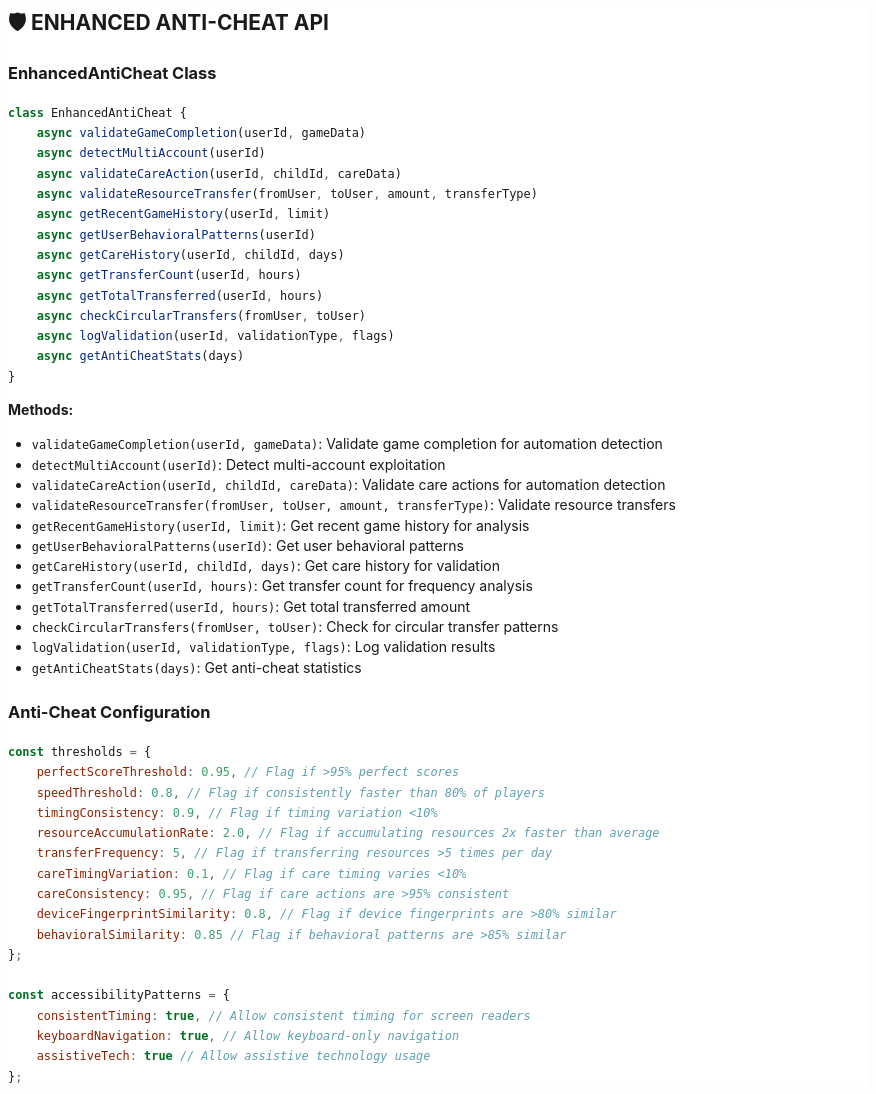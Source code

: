 ## 🛡️ **ENHANCED ANTI-CHEAT API**

### **EnhancedAntiCheat Class**
```javascript
class EnhancedAntiCheat {
    async validateGameCompletion(userId, gameData)
    async detectMultiAccount(userId)
    async validateCareAction(userId, childId, careData)
    async validateResourceTransfer(fromUser, toUser, amount, transferType)
    async getRecentGameHistory(userId, limit)
    async getUserBehavioralPatterns(userId)
    async getCareHistory(userId, childId, days)
    async getTransferCount(userId, hours)
    async getTotalTransferred(userId, hours)
    async checkCircularTransfers(fromUser, toUser)
    async logValidation(userId, validationType, flags)
    async getAntiCheatStats(days)
}
```

**Methods:**
- `validateGameCompletion(userId, gameData)`: Validate game completion for automation detection
- `detectMultiAccount(userId)`: Detect multi-account exploitation
- `validateCareAction(userId, childId, careData)`: Validate care actions for automation detection
- `validateResourceTransfer(fromUser, toUser, amount, transferType)`: Validate resource transfers
- `getRecentGameHistory(userId, limit)`: Get recent game history for analysis
- `getUserBehavioralPatterns(userId)`: Get user behavioral patterns
- `getCareHistory(userId, childId, days)`: Get care history for validation
- `getTransferCount(userId, hours)`: Get transfer count for frequency analysis
- `getTotalTransferred(userId, hours)`: Get total transferred amount
- `checkCircularTransfers(fromUser, toUser)`: Check for circular transfer patterns
- `logValidation(userId, validationType, flags)`: Log validation results
- `getAntiCheatStats(days)`: Get anti-cheat statistics

### **Anti-Cheat Configuration**
```javascript
const thresholds = {
    perfectScoreThreshold: 0.95, // Flag if >95% perfect scores
    speedThreshold: 0.8, // Flag if consistently faster than 80% of players
    timingConsistency: 0.9, // Flag if timing variation <10%
    resourceAccumulationRate: 2.0, // Flag if accumulating resources 2x faster than average
    transferFrequency: 5, // Flag if transferring resources >5 times per day
    careTimingVariation: 0.1, // Flag if care timing varies <10%
    careConsistency: 0.95, // Flag if care actions are >95% consistent
    deviceFingerprintSimilarity: 0.8, // Flag if device fingerprints are >80% similar
    behavioralSimilarity: 0.85 // Flag if behavioral patterns are >85% similar
};

const accessibilityPatterns = {
    consistentTiming: true, // Allow consistent timing for screen readers
    keyboardNavigation: true, // Allow keyboard-only navigation
    assistiveTech: true // Allow assistive technology usage
};
```
